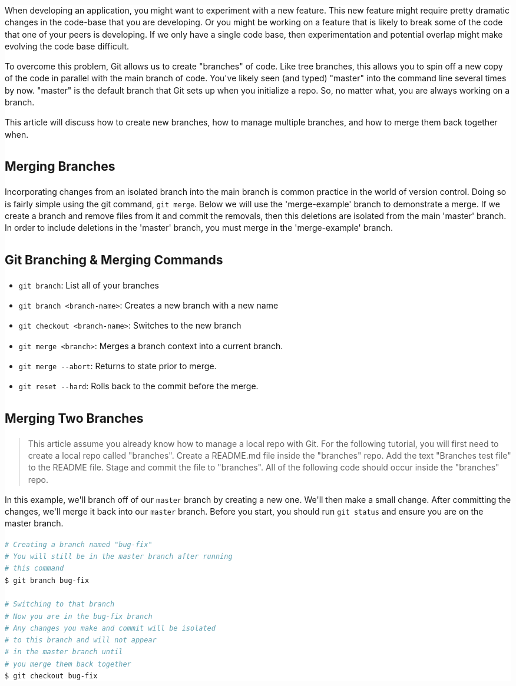 When developing an application, you might want to experiment with a new feature. This new feature might require pretty dramatic changes in the code-base that you are developing. Or you might be working on a feature that is likely to break some of the code that one of your peers is developing. If we only have a single code base, then experimentation and potential overlap might make evolving the code base difficult.

To overcome this problem, Git allows us to create "branches" of code. Like tree branches, this allows you to spin off a new copy of the code in parallel with the main branch of code. You've likely seen (and typed) "master" into the command line several times by now. "master" is the default branch that Git sets up when you initialize a repo. So, no matter what, you are always working on a branch.

This article will discuss how to create new branches, how to manage multiple branches, and how to merge them back together when.

## Merging Branches  

Incorporating changes from an isolated branch into the main branch is common practice in the world of version control. Doing so is fairly simple using the git command, `git merge`. Below we will use the 'merge-example' branch to demonstrate a merge. If we create a branch and remove files from it and commit the removals, then this deletions are isolated from the main 'master' branch. In order to include deletions in the 'master' branch, you must merge in the 'merge-example' branch.

## Git Branching & Merging Commands  

* `git branch`: List all of your branches

* `git branch <branch-name>`: Creates a new branch with a new name

* `git checkout <branch-name>`: Switches to the new branch

* `git merge <branch>`: Merges a branch context into a current branch.

* `git merge --abort`: Returns to state prior to merge.

* `git reset --hard`: Rolls back to the commit before the merge.

## Merging Two Branches  

> This article assume you already know how to manage a local repo with Git. For the following tutorial, you will first need to create a local repo called "branches". Create a README.md file inside the "branches" repo. Add the text "Branches test file" to the README file. Stage and commit the file to "branches". All of the following code should occur inside the "branches" repo.

In this example, we'll branch off of our `master` branch by creating a new one. We'll then make a small change. After committing the changes, we'll merge it back into our `master` branch. Before you start, you should run `git status` and ensure you are on the master branch.

```sh
# Creating a branch named "bug-fix"
# You will still be in the master branch after running
# this command
$ git branch bug-fix

# Switching to that branch
# Now you are in the bug-fix branch
# Any changes you make and commit will be isolated
# to this branch and will not appear
# in the master branch until
# you merge them back together
$ git checkout bug-fix
```
